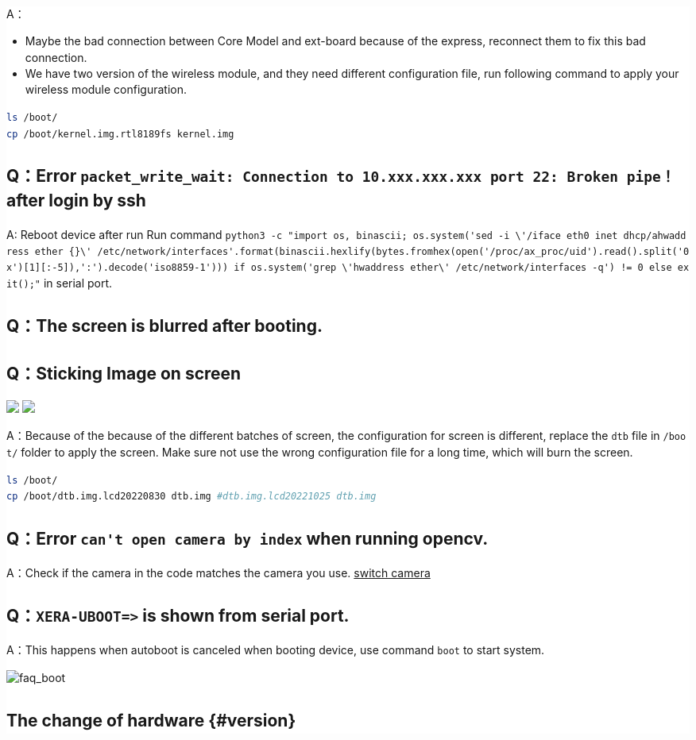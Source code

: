 A：
- Maybe the bad connection between Core Model and ext-board because of the express, reconnect them to fix this bad connection.
- We have two version of the wireless module, and they need different configuration file, run following command to apply your wireless module configuration.

```bash
ls /boot/
cp /boot/kernel.img.rtl8189fs kernel.img
```

## Q：Error `packet_write_wait: Connection to 10.xxx.xxx.xxx port 22: Broken pipe！` after login by ssh

A: Reboot device after run Run command `python3 -c "import os, binascii; os.system('sed -i \'/iface eth0 inet dhcp/ahwaddress ether {}\' /etc/network/interfaces'.format(binascii.hexlify(bytes.fromhex(open('/proc/ax_proc/uid').read().split('0x')[1][:-5]),':').decode('iso8859-1'))) if os.system('grep \'hwaddress ether\' /etc/network/interfaces -q') != 0 else exit();"` in serial port.

## Q：The screen is blurred after booting.
## Q：Sticking Image on screen

<html>
      <img src="./../../../zh/maixIII/assets/faq_dth.jpg" width=48%>
      <img src="./../../../zh/maixIII/assets/faq_sawtooth.jpg" width=48%>
</html>

A：Because of the because of the different batches of screen, the configuration for screen is different, replace the `dtb` file in `/boot/` folder to apply the screen. Make sure not use the wrong configuration file for a long time, which will burn the screen.

```bash
ls /boot/
cp /boot/dtb.img.lcd20220830 dtb.img #dtb.img.lcd20221025 dtb.img
```

## Q：Error `can't open camera by index` when running opencv.

A：Check if the camera in the code matches the camera you use. [switch camera](#qhow-to-switch-to-os04a10-camera)

## Q：`XERA-UBOOT=>` is shown from serial port.

A：This happens when autoboot is canceled when booting device, use command `boot` to start system.

![faq_boot](./../../../zh/maixIII/assets/faq_boot.jpg)

## The change of hardware {#version}
